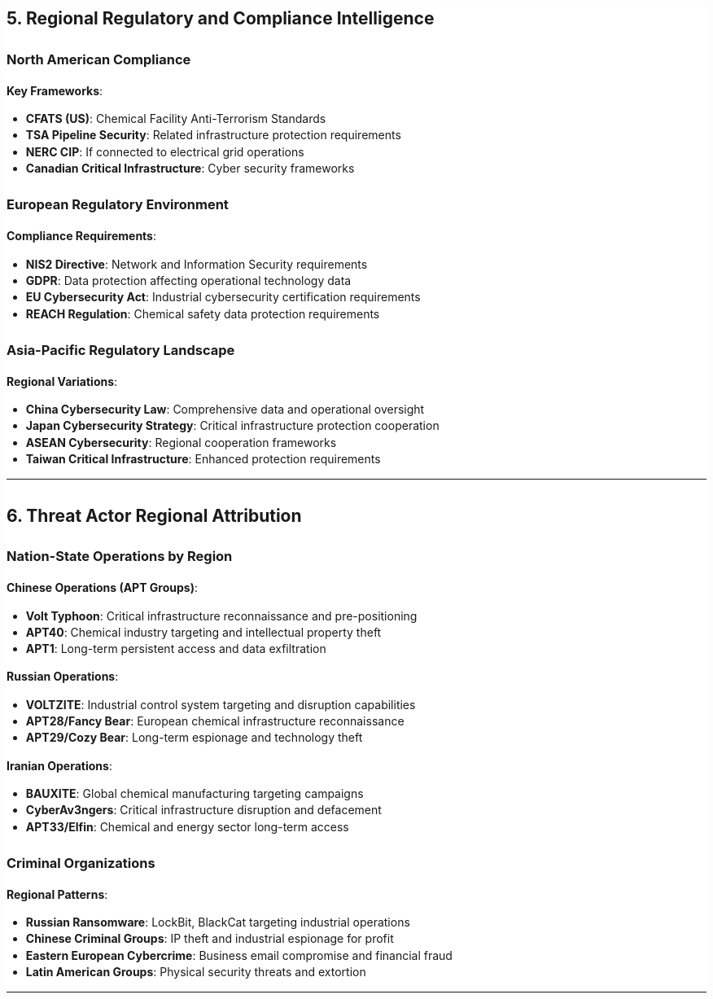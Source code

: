 
## 5. Regional Regulatory and Compliance Intelligence

### North American Compliance
**Key Frameworks**:
- **CFATS (US)**: Chemical Facility Anti-Terrorism Standards
- **TSA Pipeline Security**: Related infrastructure protection requirements
- **NERC CIP**: If connected to electrical grid operations
- **Canadian Critical Infrastructure**: Cyber security frameworks

### European Regulatory Environment
**Compliance Requirements**:
- **NIS2 Directive**: Network and Information Security requirements
- **GDPR**: Data protection affecting operational technology data
- **EU Cybersecurity Act**: Industrial cybersecurity certification requirements
- **REACH Regulation**: Chemical safety data protection requirements

### Asia-Pacific Regulatory Landscape
**Regional Variations**:
- **China Cybersecurity Law**: Comprehensive data and operational oversight
- **Japan Cybersecurity Strategy**: Critical infrastructure protection cooperation
- **ASEAN Cybersecurity**: Regional cooperation frameworks
- **Taiwan Critical Infrastructure**: Enhanced protection requirements

---

## 6. Threat Actor Regional Attribution

### Nation-State Operations by Region
**Chinese Operations (APT Groups)**:
- **Volt Typhoon**: Critical infrastructure reconnaissance and pre-positioning
- **APT40**: Chemical industry targeting and intellectual property theft
- **APT1**: Long-term persistent access and data exfiltration

**Russian Operations**:
- **VOLTZITE**: Industrial control system targeting and disruption capabilities
- **APT28/Fancy Bear**: European chemical infrastructure reconnaissance
- **APT29/Cozy Bear**: Long-term espionage and technology theft

**Iranian Operations**:
- **BAUXITE**: Global chemical manufacturing targeting campaigns
- **CyberAv3ngers**: Critical infrastructure disruption and defacement
- **APT33/Elfin**: Chemical and energy sector long-term access

### Criminal Organizations
**Regional Patterns**:
- **Russian Ransomware**: LockBit, BlackCat targeting industrial operations
- **Chinese Criminal Groups**: IP theft and industrial espionage for profit
- **Eastern European Cybercrime**: Business email compromise and financial fraud
- **Latin American Groups**: Physical security threats and extortion

---